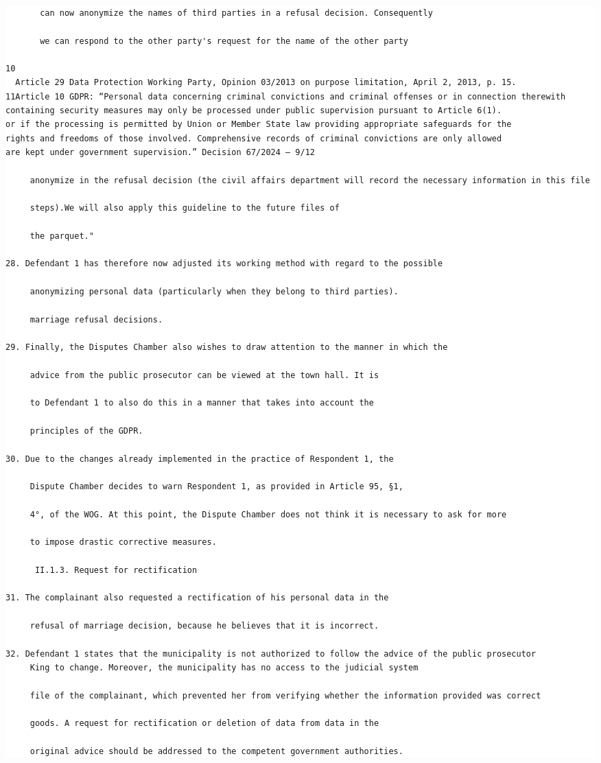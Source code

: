 ```
       can now anonymize the names of third parties in a refusal decision. Consequently

       we can respond to the other party's request for the name of the other party

10
  Article 29 Data Protection Working Party, Opinion 03/2013 on purpose limitation, April 2, 2013, p. 15.
11Article 10 GDPR: “Personal data concerning criminal convictions and criminal offenses or in connection therewith
containing security measures may only be processed under public supervision pursuant to Article 6(1).
or if the processing is permitted by Union or Member State law providing appropriate safeguards for the
rights and freedoms of those involved. Comprehensive records of criminal convictions are only allowed
are kept under government supervision.” Decision 67/2024 — 9/12

     anonymize in the refusal decision (the civil affairs department will record the necessary information in this file

     steps).We will also apply this guideline to the future files of

     the parquet."

28. Defendant 1 has therefore now adjusted its working method with regard to the possible

     anonymizing personal data (particularly when they belong to third parties).

     marriage refusal decisions.

29. Finally, the Disputes Chamber also wishes to draw attention to the manner in which the

     advice from the public prosecutor can be viewed at the town hall. It is

     to Defendant 1 to also do this in a manner that takes into account the

     principles of the GDPR.

30. Due to the changes already implemented in the practice of Respondent 1, the

     Dispute Chamber decides to warn Respondent 1, as provided in Article 95, §1,

     4°, of the WOG. At this point, the Dispute Chamber does not think it is necessary to ask for more

     to impose drastic corrective measures.

      II.1.3. Request for rectification

31. The complainant also requested a rectification of his personal data in the

     refusal of marriage decision, because he believes that it is incorrect.

32. Defendant 1 states that the municipality is not authorized to follow the advice of the public prosecutor
     King to change. Moreover, the municipality has no access to the judicial system

     file of the complainant, which prevented her from verifying whether the information provided was correct

     goods. A request for rectification or deletion of data from data in the

     original advice should be addressed to the competent government authorities.
```